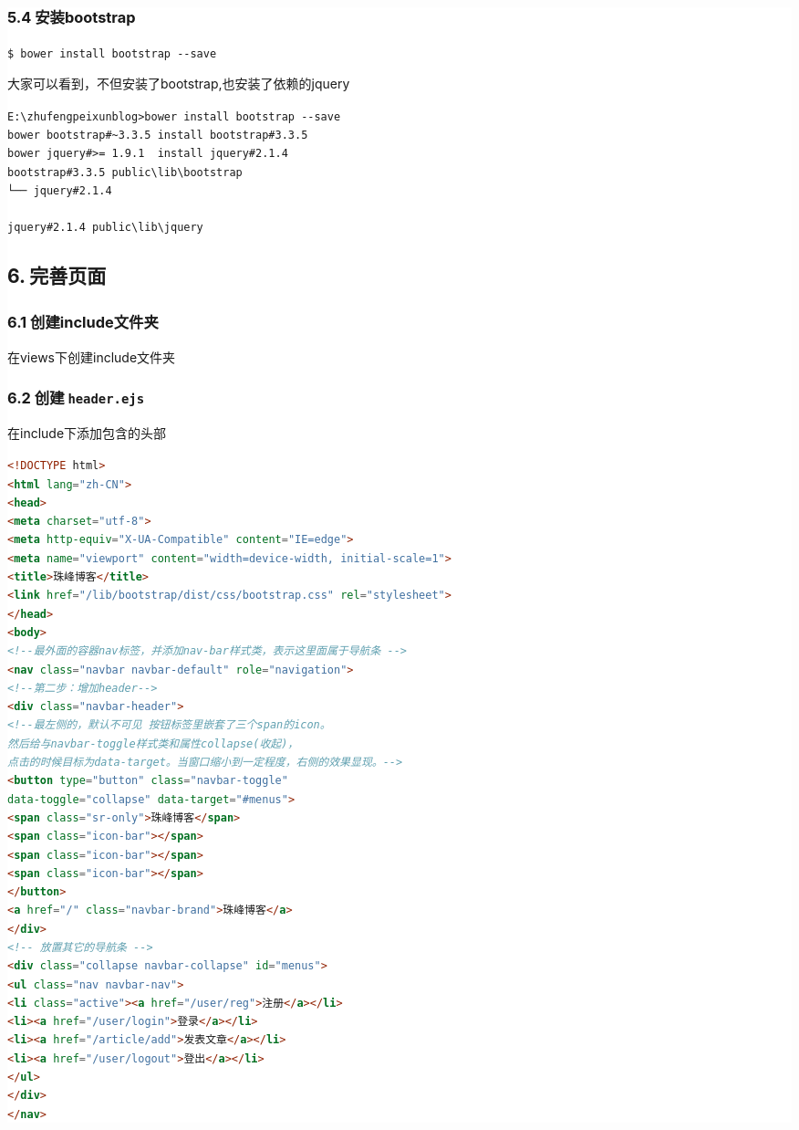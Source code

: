 ### 5.4 安装bootstrap
```
$ bower install bootstrap --save
```
大家可以看到，不但安装了bootstrap,也安装了依赖的jquery
```
E:\zhufengpeixunblog>bower install bootstrap --save
bower bootstrap#~3.3.5 install bootstrap#3.3.5
bower jquery#>= 1.9.1  install jquery#2.1.4
bootstrap#3.3.5 public\lib\bootstrap
└── jquery#2.1.4

jquery#2.1.4 public\lib\jquery
```

## 6. 完善页面
### 6.1 创建include文件夹
在views下创建include文件夹
### 6.2 创建 `header.ejs`
在include下添加包含的头部
```html
<!DOCTYPE html>
<html lang="zh-CN">
<head>
<meta charset="utf-8">
<meta http-equiv="X-UA-Compatible" content="IE=edge">
<meta name="viewport" content="width=device-width, initial-scale=1">
<title>珠峰博客</title>
<link href="/lib/bootstrap/dist/css/bootstrap.css" rel="stylesheet">
</head>
<body>
<!--最外面的容器nav标签，并添加nav-bar样式类，表示这里面属于导航条 -->
<nav class="navbar navbar-default" role="navigation">
<!--第二步：增加header-->
<div class="navbar-header">
<!--最左侧的，默认不可见 按钮标签里嵌套了三个span的icon。
然后给与navbar-toggle样式类和属性collapse(收起)，
点击的时候目标为data-target。当窗口缩小到一定程度，右侧的效果显现。-->
<button type="button" class="navbar-toggle"
data-toggle="collapse" data-target="#menus">
<span class="sr-only">珠峰博客</span>
<span class="icon-bar"></span>
<span class="icon-bar"></span>
<span class="icon-bar"></span>
</button>
<a href="/" class="navbar-brand">珠峰博客</a>
</div>
<!-- 放置其它的导航条 -->
<div class="collapse navbar-collapse" id="menus">
<ul class="nav navbar-nav">
<li class="active"><a href="/user/reg">注册</a></li>
<li><a href="/user/login">登录</a></li>
<li><a href="/article/add">发表文章</a></li>
<li><a href="/user/logout">登出</a></li>
</ul>
</div>
</nav>
```
